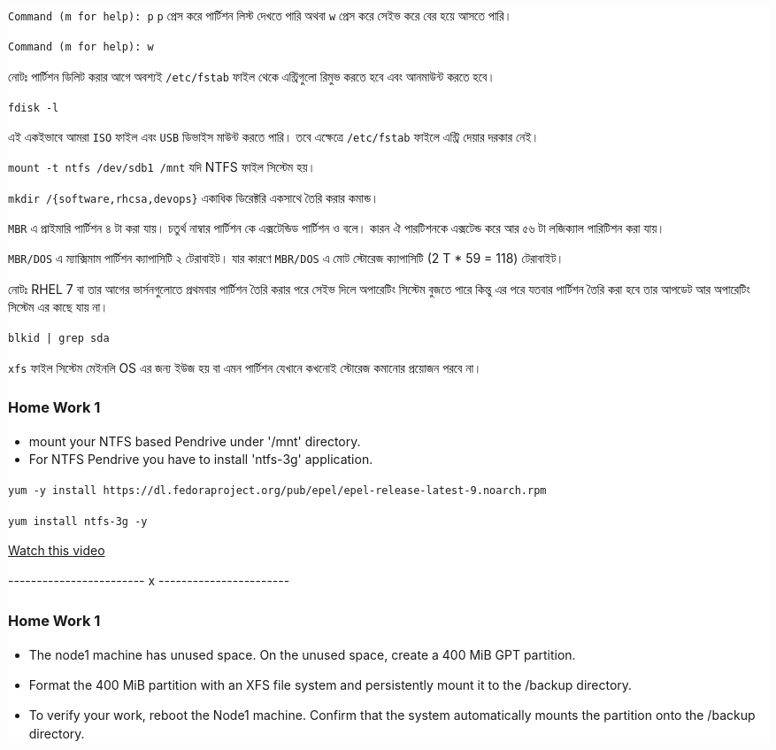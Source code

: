 `Command (m for help): p` `p` প্রেস করে পার্টিশন লিস্ট দেখতে পারি অথবা `w` প্রেস করে সেইভ করে বের হয়ে আসতে পারি।

`Command (m for help): w`

নোটঃ পার্টিশন ডিলিট করার আগে অবশ্যই `/etc/fstab` ফাইল থেকে এন্ট্রিগুলো রিমুভ করতে হবে এবং আনমাউন্ট করতে হবে।

`fdisk -l`

এই একইভাবে আমরা `ISO` ফাইল এবং `USB` ডিভাইস মাউন্ট করতে পারি। তবে এক্ষেত্রে `/etc/fstab` ফাইলে এন্ট্রি দেয়ার দরকার নেই।

`mount -t ntfs /dev/sdb1 /mnt` যদি NTFS ফাইল সিস্টেম হয়।

`mkdir /{software,rhcsa,devops}` একাধিক ডিরেক্টরি একসাথে তৈরি করার কমান্ড।



`MBR` এ প্রাইমারি পার্টিশন ৪ টা করা যায়। চতুর্থ নাম্বার পার্টিশন কে এক্সটেন্ডিড পার্টিশন ও বলে। কারন ঐ পারটিশনকে এক্সটেন্ড করে আর ৫৬ টা লজিক্যাল পারিটিশন করা যায়।

`MBR/DOS` এ ম্যাক্সিমাম পার্টিশন ক্যাপাসিটি ২ টেরাবাইট। যার কারণে `MBR/DOS` এ মোট স্টোরেজ ক্যাপাসিটি (2 T \* 59 = 118) টেরাবাইট।

নোটঃ RHEL 7 বা তার আগের ভার্সনগুলোতে প্রথমবার পার্টিশন তৈরি করার পরে সেইভ দিলে অপারেটিং সিস্টেম বুজতে পারে কিন্তু এর পরে যতবার পার্টিশন তৈরি করা হবে তার আপডেট আর অপারেটিং সিস্টেম এর কাছে যায় না।

`blkid | grep sda`

`xfs` ফাইল সিস্টেম মেইনলি OS এর জন্য ইউজ হয় বা এমন পার্টিশন যেখানে কখনোই স্টোরেজ কমানোর প্রয়োজন পরবে না।

### Home Work 1

- mount your NTFS based Pendrive under '/mnt' directory.
- For NTFS Pendrive you have to install 'ntfs-3g' application.

`yum -y install https://dl.fedoraproject.org/pub/epel/epel-release-latest-9.noarch.rpm`

`yum install ntfs-3g -y`

[Watch this video](https://www.youtube.com/watch?v=bbbmM6CuEnE)

------------------------ x -----------------------

### Home Work 1

- The node1 machine has unused space. On the unused space, create a 400 MiB GPT
  partition.

- Format the 400 MiB partition with an XFS file system and persistently mount it to the
  /backup directory.

- To verify your work, reboot the Node1 machine. Confirm that the system automatically
  mounts the partition onto the /backup directory.
